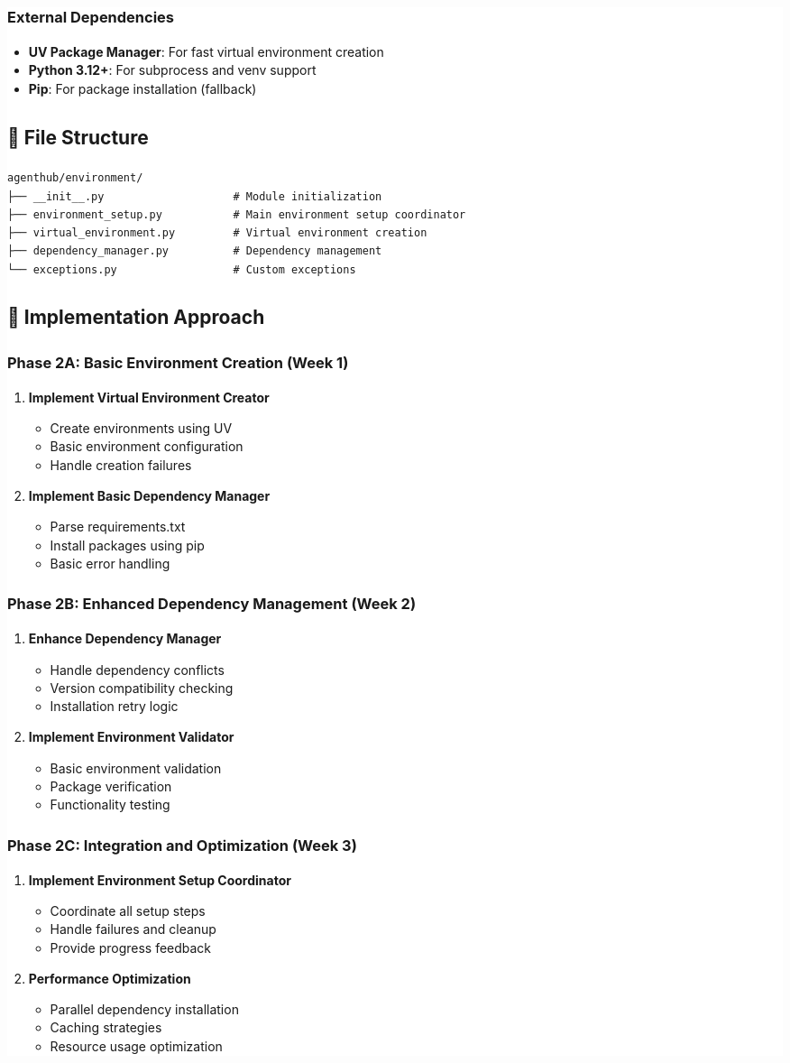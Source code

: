 ### **External Dependencies**
- **UV Package Manager**: For fast virtual environment creation
- **Python 3.12+**: For subprocess and venv support
- **Pip**: For package installation (fallback)

## 📁 **File Structure**

```
agenthub/environment/
├── __init__.py                    # Module initialization
├── environment_setup.py           # Main environment setup coordinator
├── virtual_environment.py         # Virtual environment creation
├── dependency_manager.py          # Dependency management
└── exceptions.py                  # Custom exceptions
```

## 🚀 **Implementation Approach**

### **Phase 2A: Basic Environment Creation (Week 1)**
1. **Implement Virtual Environment Creator**
   - Create environments using UV
   - Basic environment configuration
   - Handle creation failures

2. **Implement Basic Dependency Manager**
   - Parse requirements.txt
   - Install packages using pip
   - Basic error handling

### **Phase 2B: Enhanced Dependency Management (Week 2)**
1. **Enhance Dependency Manager**
   - Handle dependency conflicts
   - Version compatibility checking
   - Installation retry logic

2. **Implement Environment Validator**
   - Basic environment validation
   - Package verification
   - Functionality testing

### **Phase 2C: Integration and Optimization (Week 3)**
1. **Implement Environment Setup Coordinator**
   - Coordinate all setup steps
   - Handle failures and cleanup
   - Provide progress feedback

2. **Performance Optimization**
   - Parallel dependency installation
   - Caching strategies
   - Resource usage optimization
